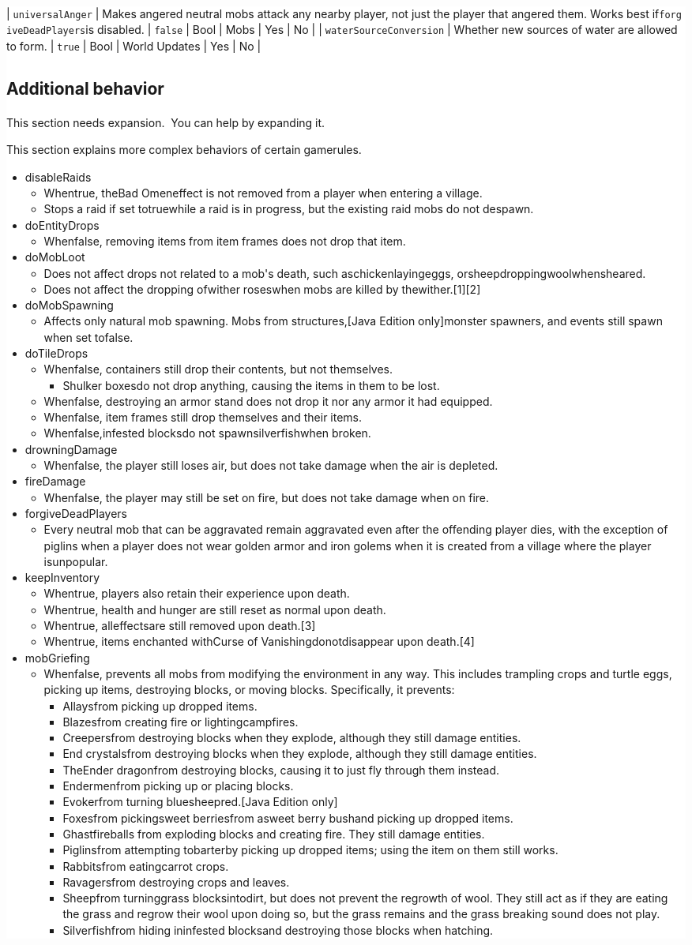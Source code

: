 | `universalAnger`                   | Makes angered neutral mobs attack any nearby player, not just the player that angered them. Works best if`forgiveDeadPlayers`is disabled.                                                                                                                                                                                                                                                                                                                                                                                                                                                      | `false`                           | Bool | Mobs                | Yes                                | No                                 |
| `waterSourceConversion`            | Whether new sources of water are allowed to form.                                                                                                                                                                                                                                                                                                                                                                                                                                                                                                                                              | `true`                            | Bool | World Updates       | Yes                                | No                                 |

## Additional behavior

  

This section needs expansion. 
You can help by expanding it.


This section explains more complex behaviors of certain gamerules.

- disableRaids
	- Whentrue, theBad Omeneffect is not removed from a player when entering a village.
	- Stops a raid if set totruewhile a raid is in progress, but the existing raid mobs do not despawn.
- doEntityDrops
	- Whenfalse, removing items from item frames does not drop that item.
- doMobLoot
	- Does not affect drops not related to a mob's death, such aschickenlayingeggs, orsheepdroppingwoolwhensheared.
	- Does not affect the dropping ofwither roseswhen mobs are killed by thewither.[1][2]
- doMobSpawning
	- Affects only natural mob spawning. Mobs from structures,‌[Java Edition  only]monster spawners, and events still spawn when set tofalse.
- doTileDrops
	- Whenfalse, containers still drop their contents, but not themselves.
		- Shulker boxesdo not drop anything, causing the items in them to be lost.
	- Whenfalse, destroying an armor stand does not drop it nor any armor it had equipped.
	- Whenfalse, item frames still drop themselves and their items.
	- Whenfalse,infested blocksdo not spawnsilverfishwhen broken.
- drowningDamage
	- Whenfalse, the player still loses air, but does not take damage when the air is depleted.
- fireDamage
	- Whenfalse, the player may still be set on fire, but does not take damage when on fire.
- forgiveDeadPlayers
	- Every neutral mob that can be aggravated remain aggravated even after the offending player dies, with the exception of piglins when a player does not wear golden armor and iron golems when it is created from a village where the player isunpopular.
- keepInventory
	- Whentrue, players also retain their experience upon death.
	- Whentrue, health and hunger are still reset as normal upon death.
	- Whentrue, alleffectsare still removed upon death.[3]
	- Whentrue, items enchanted withCurse of Vanishingdonotdisappear upon death.[4]
- mobGriefing
	- Whenfalse, prevents all mobs from modifying the environment in any way. This includes trampling crops and turtle eggs, picking up items, destroying blocks, or moving blocks. Specifically, it prevents:
		- Allaysfrom picking up dropped items.
		- Blazesfrom creating fire or lightingcampfires.
		- Creepersfrom destroying blocks when they explode, although they still damage entities.
		- End crystalsfrom destroying blocks when they explode, although they still damage entities.
		- TheEnder dragonfrom destroying blocks, causing it to just fly through them instead.
		- Endermenfrom picking up or placing blocks.
		- Evokerfrom turning bluesheepred.‌[Java Edition  only]
		- Foxesfrom pickingsweet berriesfrom asweet berry bushand picking up dropped items.
		- Ghastfireballs from exploding blocks and creating fire. They still damage entities.
		- Piglinsfrom attempting tobarterby picking up dropped items; using the item on them still works.
		- Rabbitsfrom eatingcarrot crops.
		- Ravagersfrom destroying crops and leaves.
		- Sheepfrom turninggrass blocksintodirt, but does not prevent the regrowth of wool. They still act as if they are eating the grass and regrow their wool upon doing so, but the grass remains and the grass breaking sound does not play.
		- Silverfishfrom hiding ininfested blocksand destroying those blocks when hatching.